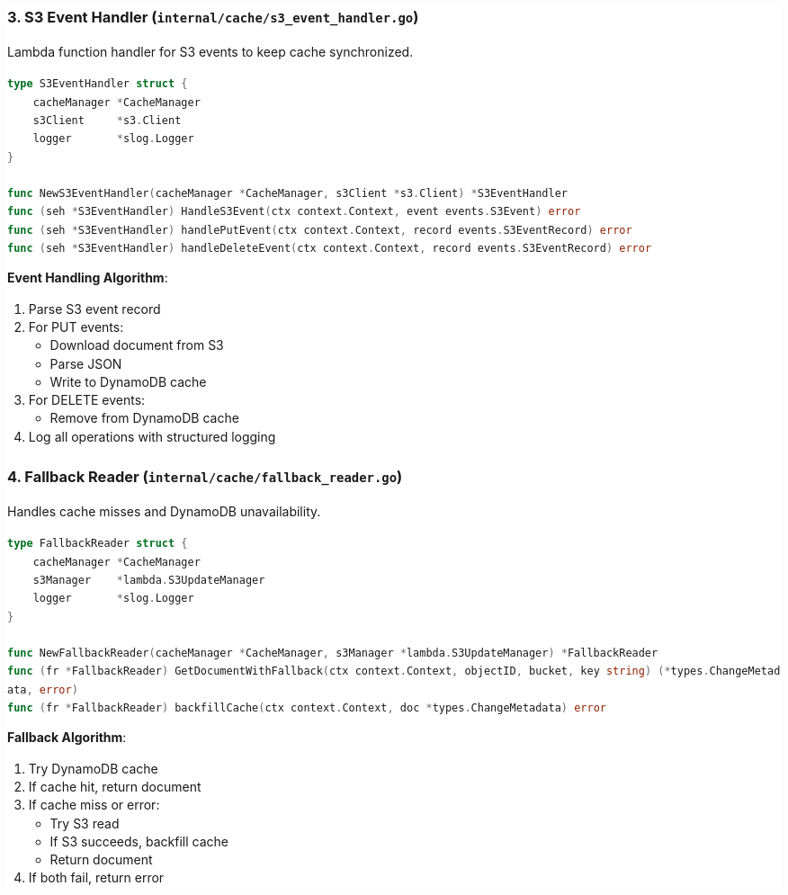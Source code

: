### 3. S3 Event Handler (`internal/cache/s3_event_handler.go`)

Lambda function handler for S3 events to keep cache synchronized.

```go
type S3EventHandler struct {
    cacheManager *CacheManager
    s3Client     *s3.Client
    logger       *slog.Logger
}

func NewS3EventHandler(cacheManager *CacheManager, s3Client *s3.Client) *S3EventHandler
func (seh *S3EventHandler) HandleS3Event(ctx context.Context, event events.S3Event) error
func (seh *S3EventHandler) handlePutEvent(ctx context.Context, record events.S3EventRecord) error
func (seh *S3EventHandler) handleDeleteEvent(ctx context.Context, record events.S3EventRecord) error
```

**Event Handling Algorithm**:
1. Parse S3 event record
2. For PUT events:
   - Download document from S3
   - Parse JSON
   - Write to DynamoDB cache
3. For DELETE events:
   - Remove from DynamoDB cache
4. Log all operations with structured logging

### 4. Fallback Reader (`internal/cache/fallback_reader.go`)

Handles cache misses and DynamoDB unavailability.

```go
type FallbackReader struct {
    cacheManager *CacheManager
    s3Manager    *lambda.S3UpdateManager
    logger       *slog.Logger
}

func NewFallbackReader(cacheManager *CacheManager, s3Manager *lambda.S3UpdateManager) *FallbackReader
func (fr *FallbackReader) GetDocumentWithFallback(ctx context.Context, objectID, bucket, key string) (*types.ChangeMetadata, error)
func (fr *FallbackReader) backfillCache(ctx context.Context, doc *types.ChangeMetadata) error
```

**Fallback Algorithm**:
1. Try DynamoDB cache
2. If cache hit, return document
3. If cache miss or error:
   - Try S3 read
   - If S3 succeeds, backfill cache
   - Return document
4. If both fail, return error
